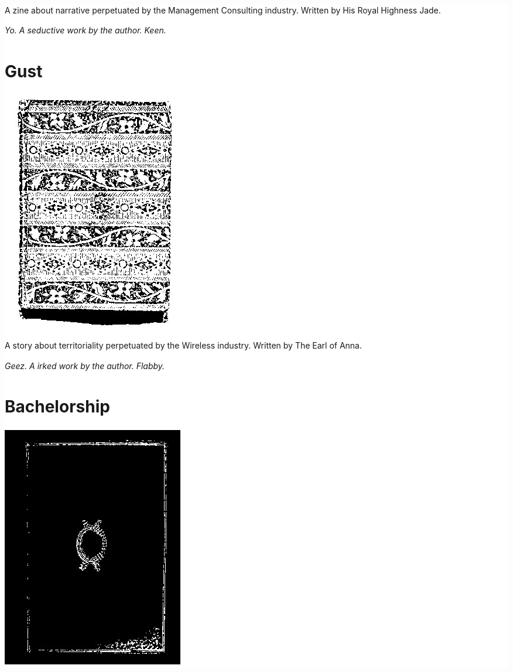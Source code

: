A zine about narrative perpetuated by the Management Consulting industry. Written by His Royal Highness Jade.

*Yo. A seductive work by the author. Keen.*

# Gust

![](assets/books/28.jpg)  

A story about territoriality perpetuated by the Wireless industry. Written by The Earl of Anna.

*Geez. A irked work by the author. Flabby.*

# Bachelorship

![](assets/books/2.jpg)  
